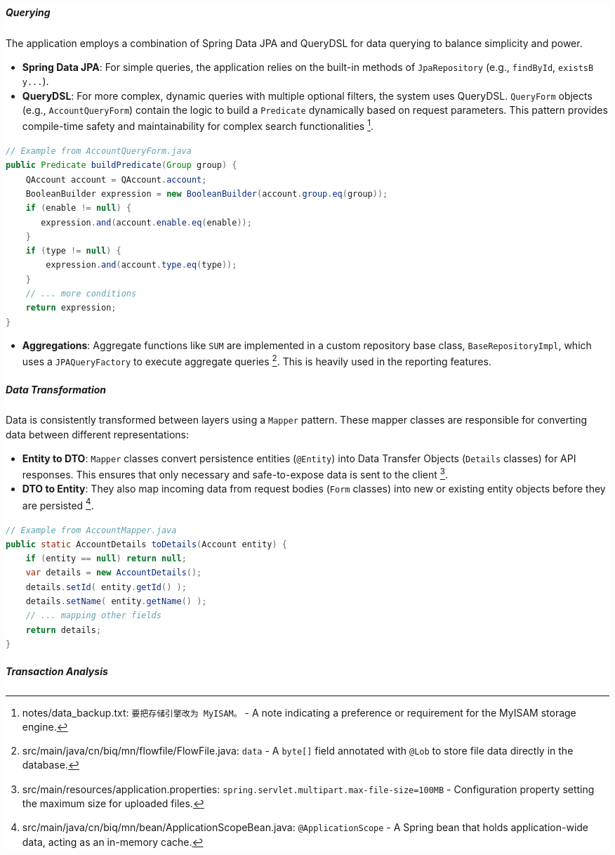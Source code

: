 ##### Querying

The application employs a combination of Spring Data JPA and QueryDSL for data querying to balance simplicity and power.

*   **Spring Data JPA**: For simple queries, the application relies on the built-in methods of `JpaRepository` (e.g., `findById`, `existsBy...`).
*   **QueryDSL**: For more complex, dynamic queries with multiple optional filters, the system uses QueryDSL. `QueryForm` objects (e.g., `AccountQueryForm`) contain the logic to build a `Predicate` dynamically based on request parameters. This pattern provides compile-time safety and maintainability for complex search functionalities [^5].

```java
// Example from AccountQueryForm.java
public Predicate buildPredicate(Group group) {
    QAccount account = QAccount.account;
    BooleanBuilder expression = new BooleanBuilder(account.group.eq(group));
    if (enable != null) {
       expression.and(account.enable.eq(enable));
    }
    if (type != null) {
        expression.and(account.type.eq(type));
    }
    // ... more conditions
    return expression;
}
```

*   **Aggregations**: Aggregate functions like `SUM` are implemented in a custom repository base class, `BaseRepositoryImpl`, which uses a `JPAQueryFactory` to execute aggregate queries [^6]. This is heavily used in the reporting features.

##### Data Transformation

Data is consistently transformed between layers using a `Mapper` pattern. These mapper classes are responsible for converting data between different representations:
*   **Entity to DTO**: `Mapper` classes convert persistence entities (`@Entity`) into Data Transfer Objects (`Details` classes) for API responses. This ensures that only necessary and safe-to-expose data is sent to the client [^7].
*   **DTO to Entity**: They also map incoming data from request bodies (`Form` classes) into new or existing entity objects before they are persisted [^8].

```java
// Example from AccountMapper.java
public static AccountDetails toDetails(Account entity) {
    if (entity == null) return null;
    var details = new AccountDetails();
    details.setId( entity.getId() );
    details.setName( entity.getName() );
    // ... mapping other fields
    return details;
}
```

##### Transaction Analysis


[^1]: build.gradle: `querydsl-jpa` - Dependency for using QueryDSL for type-safe database queries.
[^2]: src/main/resources/application.properties: `spring.datasource.url` - Defines the JDBC connection string for the MySQL database.
[^3]: src/main/java/cn/biq/mn/SqlScriptRunner.java: `run` - Executes the `1.sql` script at application startup to handle manual database migrations.
[^4]: src/main/resources/hibernate.properties: `hibernate.dialect.storage_engine=myisam` - Specifies MyISAM as the desired storage engine for Hibernate.
[^5]: notes/data_backup.txt: `要把存储引擎改为 MyISAM。` - A note indicating a preference or requirement for the MyISAM storage engine.
[^6]: src/main/java/cn/biq/mn/flowfile/FlowFile.java: `data` - A `byte[]` field annotated with `@Lob` to store file data directly in the database.
[^7]: src/main/resources/application.properties: `spring.servlet.multipart.max-file-size=100MB` - Configuration property setting the maximum size for uploaded files.
[^8]: src/main/java/cn/biq/mn/bean/ApplicationScopeBean.java: `@ApplicationScope` - A Spring bean that holds application-wide data, acting as an in-memory cache.
[^9]: src/main/java/cn/biq/mn/currency/CurrencyDataLoader.java: `run` - Loads currency information from a JSON file into the `ApplicationScopeBean` on startup.
[^10]: src/main/java/cn/biq/mn/currency/CurrencyRemoteDataLoader.java: `run` - Refreshes currency exchange rates from a remote API after startup.
[^11]: src/main/java/cn/biq/mn/book/tpl/BookTplDataLoader.java: `run` - Loads book templates from a JSON file into the `ApplicationScopeBean` on startup.
[^12]: src/main/java/cn/biq/mn/report/ReportService.java: `reportCategory` - A method that aggregates financial data from `BalanceFlow` entities to generate reports.
[^1]: application.properties: `spring.datasource.url` - Defines the JDBC connection string using environment variables for database credentials and location.
[^2]: application.properties: `spring.datasource.type=com.zaxxer.hikari.HikariDataSource` - Specifies HikariCP as the connection pool implementation.
[^3]: build.gradle: `implementation 'org.springframework.boot:spring-boot-starter-data-jpa'` - Includes Spring Data JPA for ORM capabilities.
[^4]: AccountQueryForm.java: `buildPredicate(Group group)` - Uses QueryDSL's `QAccount` and `BooleanBuilder` to dynamically construct a database query.
[^5]: BaseRepository.java: `BaseRepository<T extends BaseEntity>` - Defines a common repository interface with methods for CRUD operations and custom queries.
[^6]: SqlScriptRunner.java: `run(ApplicationArguments args)` - Implements an `ApplicationRunner` to execute `1.sql` at startup using `JdbcTemplate`.
[^7]: .github/workflows/docker-image-ali.yml: `registry: registry.cn-hangzhou.aliyuncs.com` - Specifies the Aliyun Container Registry for Docker image storage.
[^8]: AccountService.java: `add(AccountAddForm form)` - Logic for creating and saving a new `Account` entity.
[^9]: BalanceFlowService.java: `query(BalanceFlowQueryForm request, Pageable page)` - Retrieves a paginated list of transactions from the database.
[^10]: BalanceFlowService.java: `confirmBalance(BalanceFlow flow)` - Contains the logic to update account balances and confirm a transaction within a single method.
[^11]: ReportService.java: `reportCategory(CategoryReportQueryForm form, CategoryType type)` - Gathers data from multiple entities and relations to create an aggregate report.
[^12]: AccountController.java: `handleQuery(AccountQueryForm form, Pageable page)` - Controller method that accepts a `Pageable` object to handle pagination.
[^13]: Account.java: `@ManyToOne(optional = false, fetch = FetchType.LAZY)` - Example of lazy loading configured for an entity relationship.
[^14]: application.properties: `spring.jpa.properties.hibernate.jdbc.batch_size=50` - Configures Hibernate to batch write operations.
[^15]: CurrencyDataLoader.java: `run(ApplicationArguments args)` - Loads currency data into an `ApplicationScopeBean` at startup.
[^1]: src/main/resources/application.properties: spring.datasource.url - Defines the JDBC connection string for a MySQL database.
[^2]: src/main/java/cn/biq/mn/base/BaseRepository.java: BaseRepository interface - Extends JpaRepository and QuerydslPredicateExecutor to provide a common data access contract.
[^3]: src/main/java/cn/biq/mn/account/AccountService.java: add() - Persists a new Account entity after validation and mapping.
[^4]: src/main/java/cn/biq/mn/account/AccountService.java: remove() - Deletes an account after checking for associated data.
[^5]: src/main/java/cn/biq/mn/account/AccountQueryForm.java: buildPredicate() - Uses QueryDSL's BooleanBuilder to construct dynamic queries for accounts.
[^6]: src/main/java/cn/biq/mn/base/BaseRepositoryImpl.java: calcSum() - Implements a generic method to calculate the sum of a BigDecimal column using JPAQueryFactory.
[^7]: src/main/java/cn/biq/mn/account/AccountMapper.java: toDetails() - Maps an `Account` entity to an `AccountDetails` DTO.
[^8]: src/main/java/cn/biq/mn/account/AccountMapper.java: toEntity() - Maps an `AccountAddForm` DTO to an `Account` entity.
[^9]: src/main/java/cn/biq/mn/account/AccountAddForm.java: @NameField - Custom validation annotation applied to form fields.
[^10]: src/main/java/cn/biq/mn/exception/GlobalExceptionHandler.java: exceptionHandler(DataIntegrityViolationException e) - Handles database constraint violations.
[^11]: src/main/java/cn/biq/mn/base/BaseService.java: findAccountById() - Ensures that the retrieved account belongs to the current user's group.
[^12]: src/main/java/cn/biq/mn/group/GroupService.java: checkRole() - Validates if a user has the owner role within a group before allowing modifications.
[^13]: notes/data_backup.txt: data_backup.txt - Contains manual instructions for backing up the MySQL database via phpmyadmin or Docker volume copy.
[^14]: src/main/java/cn/biq/mn/book/BookService.java: exportFlow() - Exports all balance flow records of a book into an XLSX file.
[^15]: src/main/java/cn/biq/mn/SqlScriptRunner.java: run() - Executes the `1.sql` script upon application startup to perform database schema updates.
[^16]: src/main/java/cn/biq/mn/report/ReportService.java: reportCategory() - Executes potentially complex aggregation queries directly on the transactional database for reporting purposes.
[^1]: src/main/java/cn/biq/mn/user/UserService.java: register() - Encodes the user's password using `passwordEncoder.encode()` before saving it.
[^2]: src/main/java/cn/biq/mn/security/SecurityConfig.java: passwordEncoder() - Defines the `PasswordEncoder` bean as a `BCryptPasswordEncoder`.
[^3]: src/main/java/cn/biq/mn/user/UserService.java: login() - Authenticates users by comparing the provided password with the stored hash using `passwordEncoder.matches()`.
[^4]: src/main/java/cn/biq/mn/security/JwtUtils.java: createToken(), getUserId() - Contains logic for creating and verifying JWTs, but uses a hardcoded secret key `private final String secretKey = "******";`.
[^5]: src/main/java/cn/biq/mn/interceptor/AuthInterceptor.java: preHandle() - Intercepts requests, validates the JWT, and populates the session-scoped `CurrentSession` bean.
[^6]: src/main/java/cn/biq/mn/user/UserGroupRelation.java: UserGroupRelation - Defines the relationship between a user and a group, including a `role` field.
[^7]: src/main/java/cn/biq/mn/account/AccountQueryForm.java: buildPredicate() - Uses QueryDSL's `BooleanBuilder` to safely construct dynamic queries based on user input, preventing SQL injection.
[^8]: src/main/java/cn/biq/mn/group/GroupService.java: checkRole() - A private method that verifies if the current user has the role of 'Owner' (role ID 1) in a group.
[^9]: src/main/java/cn/biq/mn/SqlScriptRunner.java: run() - Executes a raw SQL script from a classpath resource upon application startup.
[^10]: src/main/java/cn/biq/mn/user/UserController.java: handleLogin() - Directly interacts with `HttpServletRequest.getSession()` to store the access token.
[^11]: src/main/java/cn/biq/mn/base/BaseService.java: findFlowById() - Ensures a requested `BalanceFlow` entity belongs to the currently authenticated user's group, preventing insecure direct object reference.
[^1]: src/main/resources/application.properties: spring.datasource.url - Defines the JDBC connection string for a MySQL database.
[^2]: src/main/java/cn/biq/mn/flowfile/FlowFile.java: data - A `byte[]` field mapped to a `LONGBLOB` column for storing file data directly in the database.
[^3]: src/main/java/cn/biq/mn/balanceflow/BalanceFlowService.java: addFile - Method responsible for handling file uploads and associating them with a balance flow record.
[^4]: src/main/java/cn/biq/mn/flowfile/FlowFileController.java: handleView - Endpoint that serves file data from the backend.
[^5]: src/main/java/cn/biq/mn/report/ReportService.java: reportCategory - An example of a reporting method that executes aggregation queries directly against the transactional database.
[^6]: src/main/java/cn/biq/mn/bean/ApplicationScopeBean.java: ApplicationScopeBean - A Spring bean with application scope used as an in-memory cache for currencies and book templates.
[^7]: src/main/java/cn/biq/mn/security/CurrentSession.java: CurrentSession - A session-scoped bean that holds user state, tied to the underlying HTTP session.
[^8]: .github/workflows/docker-image.yml: docker/build-push-action - GitHub Actions workflow that builds and pushes a Docker image, demonstrating containerization readiness.
[^1]: build.gradle: `spring-boot-starter-data-jpa` - The project uses Spring Data JPA, which abstracts database interactions and manages schema based on entity definitions.
[^2]: src/main/resources/1.sql: `UPDATE t_user_category SET type = 100 where type = 0;` - This SQL script contains manual DDL/DML statements for updating the schema and data, indicating that not all schema changes are handled by JPA.
[^3]: notes/data_backup.txt: `要把存储引擎改为 MyISAM` - This note details a manual backup process that involves changing the database storage engine to MyISAM for file-based copying, which is a highly risky and outdated practice.
[^4]: src/main/java/cn/biq/mn/flowfile/FlowFile.java: `@Column(columnDefinition = "LONGBLOB", nullable = false)` - The `FlowFile` entity is defined to store file content directly in the database using a `LONGBLOB` column.
[^5]: src/main/java/cn/biq/mn/balanceflow/BalanceFlowService.java: `addFile(Integer id, MultipartFile file)` - This service method handles file uploads and would need to be refactored to upload files to Google Cloud Storage instead of saving them to the database.
[^6]: .github/workflows/docker-image-ali.yml: `registry: registry.cn-hangzhou.aliyuncs.com` - This GitHub Actions workflow pushes Docker images to an Alibaba Cloud Container Registry, indicating a potential deployment presence in the China region.
[^7]: src/main/java/cn/biq/mn/security/SecurityConfig.java: `return new BCryptPasswordEncoder();` - The application configures BCrypt for password encoding, which is a strong and recommended hashing algorithm.
[^8]: src/main/resources/application.properties: `spring.datasource.password=${DB_PASSWORD:78p7gkc1}` - The database password configuration uses an environment variable but has a hardcoded default value, which is a security risk.
[^1]: src/main/resources/application.properties: `spring.datasource.password=${DB_PASSWORD:******}` - Contains the JDBC URL and credentials for the MySQL database.
[^2]: src/main/java/cn/biq/mn/flowfile/FlowFile.java: `private byte[] data;` - This entity field stores uploaded file contents directly in the database as a large object (BLOB).
[^3]: src/main/java/cn/biq/mn/flowfile/FlowFileService.java: `addFile` - This method contains the logic for persisting uploaded files and would be the target for refactoring to use Google Cloud Storage.
[^4]: .github/workflows/: `docker-image-ali.yml`, `docker-image-all.yml`, etc. - Multiple workflow files indicate a fragmented and potentially inconsistent process for building and pushing Docker images.
[^5]: src/main/java/cn/biq/mn/SqlScriptRunner.java: `run` method - Executes a raw SQL script on application startup to apply database schema changes, a practice that is not robust or version-controlled.